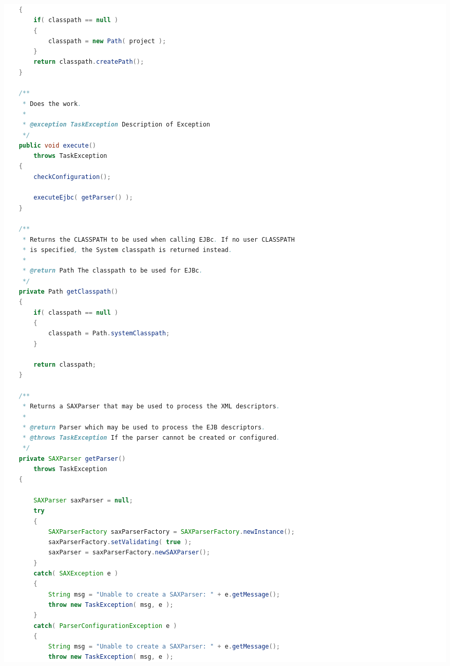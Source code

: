 ```java
    {
        if( classpath == null )
        {
            classpath = new Path( project );
        }
        return classpath.createPath();
    }

    /**
     * Does the work.
     *
     * @exception TaskException Description of Exception
     */
    public void execute()
        throws TaskException
    {
        checkConfiguration();

        executeEjbc( getParser() );
    }

    /**
     * Returns the CLASSPATH to be used when calling EJBc. If no user CLASSPATH
     * is specified, the System classpath is returned instead.
     *
     * @return Path The classpath to be used for EJBc.
     */
    private Path getClasspath()
    {
        if( classpath == null )
        {
            classpath = Path.systemClasspath;
        }

        return classpath;
    }

    /**
     * Returns a SAXParser that may be used to process the XML descriptors.
     *
     * @return Parser which may be used to process the EJB descriptors.
     * @throws TaskException If the parser cannot be created or configured.
     */
    private SAXParser getParser()
        throws TaskException
    {

        SAXParser saxParser = null;
        try
        {
            SAXParserFactory saxParserFactory = SAXParserFactory.newInstance();
            saxParserFactory.setValidating( true );
            saxParser = saxParserFactory.newSAXParser();
        }
        catch( SAXException e )
        {
            String msg = "Unable to create a SAXParser: " + e.getMessage();
            throw new TaskException( msg, e );
        }
        catch( ParserConfigurationException e )
        {
            String msg = "Unable to create a SAXParser: " + e.getMessage();
            throw new TaskException( msg, e );
```
